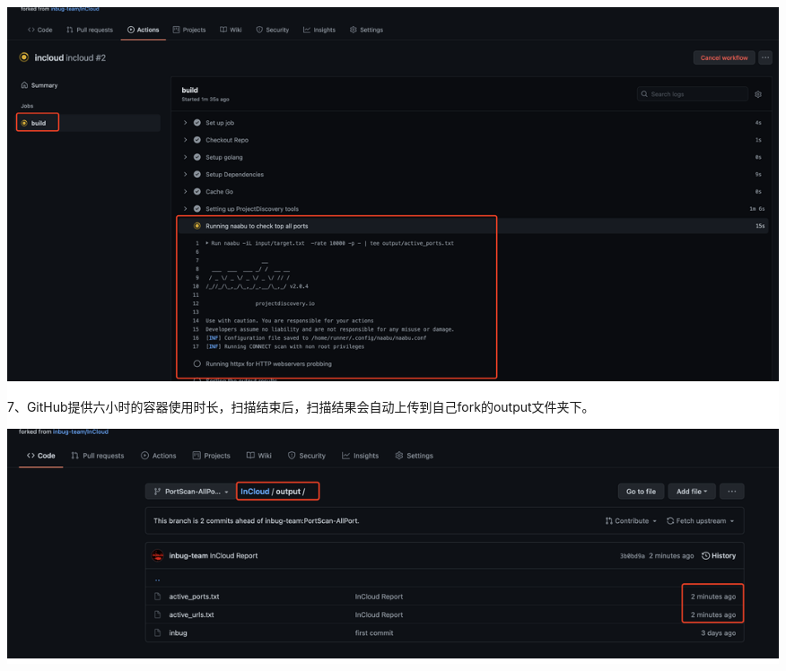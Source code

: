 ![](./GitHub云扫描器.assets/2023_05_19_10_43_47_JzpkVw6E.png)

7、GitHub提供六小时的容器使用时长，扫描结束后，扫描结果会自动上传到自己fork的output文件夹下。

![](./GitHub云扫描器.assets/2023_05_19_10_43_48_58Fq2Bu7.png)
